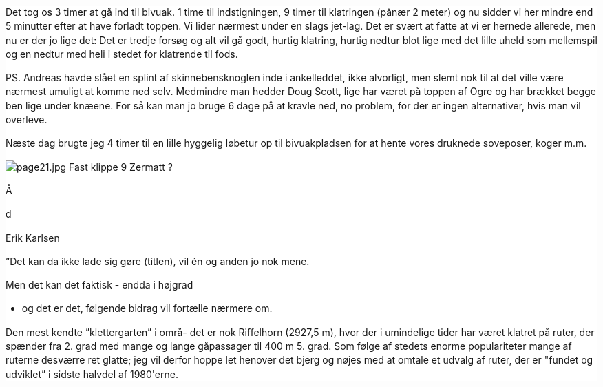Det tog os 3 timer at gå ind til bivuak. 1
time til indstigningen, 9 timer til klatringen
(pånær 2 meter) og nu sidder vi her
mindre end 5 minutter efter at have forladt
toppen. Vi lider nærmest under en slags
jet-lag. Det er svært at fatte at vi er
hernede allerede, men nu er der jo lige
det: Det er tredje forsøg og alt vil gå godt,
hurtig klatring, hurtig nedtur blot lige med
det lille uheld som mellemspil og en nedtur
med heli i stedet for klatrende til fods.

PS. Andreas havde slået en splint af
skinnebensknoglen inde i ankelleddet,
ikke alvorligt, men slemt nok til at det ville
være nærmest umuligt at komme ned
selv. Medmindre man hedder Doug Scott,
lige har været på toppen af Ogre og har
brækket begge ben lige under knæene.
For så kan man jo bruge 6 dage på at
kravle ned, no problem, for der er ingen
alternativer, hvis man vil overleve.

Næste dag brugte jeg 4 timer til en lille
hyggelig løbetur op til bivuakpladsen for
at hente vores druknede soveposer,
koger m.m.




![page21.jpg](/1991/DB-1991-1/page21.jpg)
Fast klippe 9
Zermatt ?

Å

d

Erik Karlsen

”Det kan da ikke lade sig gøre (titlen), vil
én og anden jo nok mene.

Men det kan det faktisk - endda i højgrad
- og det er det, følgende bidrag vil fortælle
nærmere om.

Den mest kendte ”klettergarten” i områ-
det er nok Riffelhorn (2927,5 m), hvor der i
umindelige tider har været klatret på ruter,
der spænder fra 2. grad med mange og
lange gåpassager til 400 m 5. grad. Som
følge af stedets enorme populariteter mange
af ruterne desværre ret glatte; jeg vil derfor
hoppe let henover det bjerg og nøjes med at
omtale et udvalg af ruter, der er "fundet og
udviklet” i sidste halvdel af 1980'erne.
